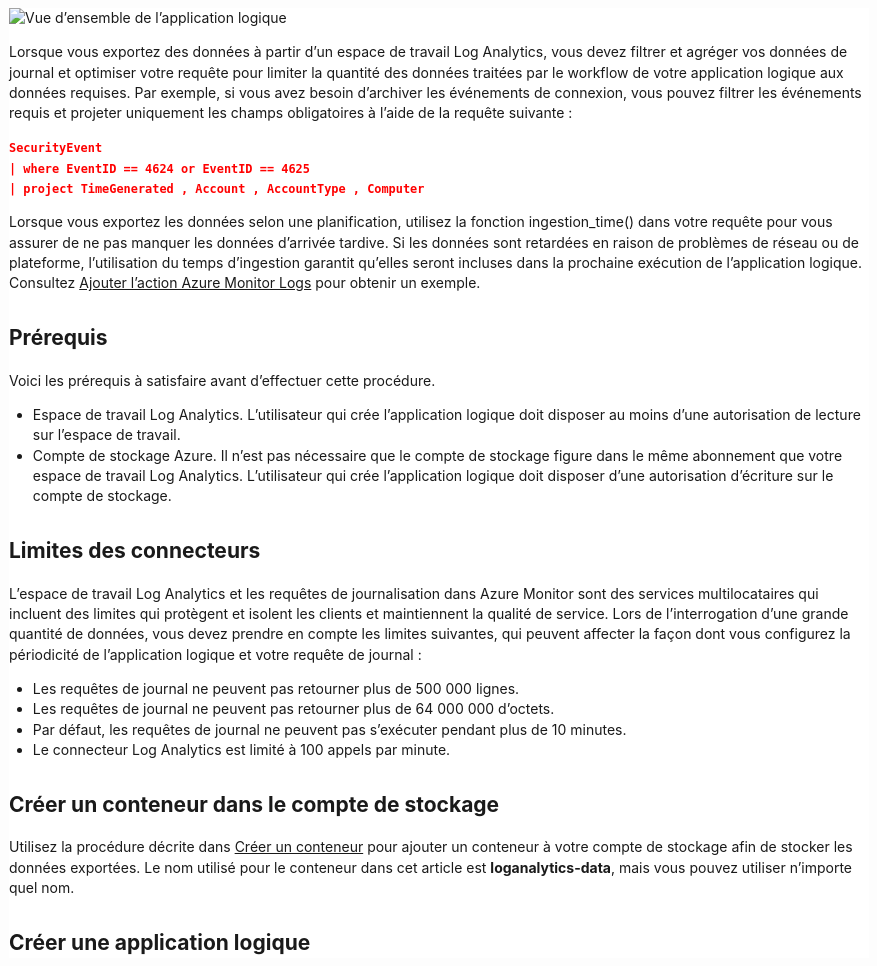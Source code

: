![Vue d’ensemble de l’application logique](media/logs-export-logic-app/logic-app-overview.png)

Lorsque vous exportez des données à partir d’un espace de travail Log Analytics, vous devez filtrer et agréger vos données de journal et optimiser votre requête pour limiter la quantité des données traitées par le workflow de votre application logique aux données requises. Par exemple, si vous avez besoin d’archiver les événements de connexion, vous pouvez filtrer les événements requis et projeter uniquement les champs obligatoires à l’aide de la requête suivante : 

```json
SecurityEvent
| where EventID == 4624 or EventID == 4625
| project TimeGenerated , Account , AccountType , Computer
```

Lorsque vous exportez les données selon une planification, utilisez la fonction ingestion_time() dans votre requête pour vous assurer de ne pas manquer les données d’arrivée tardive. Si les données sont retardées en raison de problèmes de réseau ou de plateforme, l’utilisation du temps d’ingestion garantit qu’elles seront incluses dans la prochaine exécution de l’application logique. Consultez [Ajouter l’action Azure Monitor Logs](#add-azure-monitor-logs-action) pour obtenir un exemple.

## <a name="prerequisites"></a>Prérequis
Voici les prérequis à satisfaire avant d’effectuer cette procédure.

- Espace de travail Log Analytics. L’utilisateur qui crée l’application logique doit disposer au moins d’une autorisation de lecture sur l’espace de travail. 
- Compte de stockage Azure. Il n’est pas nécessaire que le compte de stockage figure dans le même abonnement que votre espace de travail Log Analytics. L’utilisateur qui crée l’application logique doit disposer d’une autorisation d’écriture sur le compte de stockage. 


## <a name="connector-limits"></a>Limites des connecteurs
L’espace de travail Log Analytics et les requêtes de journalisation dans Azure Monitor sont des services multilocataires qui incluent des limites qui protègent et isolent les clients et maintiennent la qualité de service. Lors de l’interrogation d’une grande quantité de données, vous devez prendre en compte les limites suivantes, qui peuvent affecter la façon dont vous configurez la périodicité de l’application logique et votre requête de journal :

- Les requêtes de journal ne peuvent pas retourner plus de 500 000 lignes.
- Les requêtes de journal ne peuvent pas retourner plus de 64 000 000 d’octets.
- Par défaut, les requêtes de journal ne peuvent pas s’exécuter pendant plus de 10 minutes. 
- Le connecteur Log Analytics est limité à 100 appels par minute.


## <a name="create-container-in-the-storage-account"></a>Créer un conteneur dans le compte de stockage
Utilisez la procédure décrite dans [Créer un conteneur](../../storage/blobs/storage-quickstart-blobs-portal.md#create-a-container) pour ajouter un conteneur à votre compte de stockage afin de stocker les données exportées. Le nom utilisé pour le conteneur dans cet article est **loganalytics-data**, mais vous pouvez utiliser n’importe quel nom.


## <a name="create-logic-app"></a>Créer une application logique
